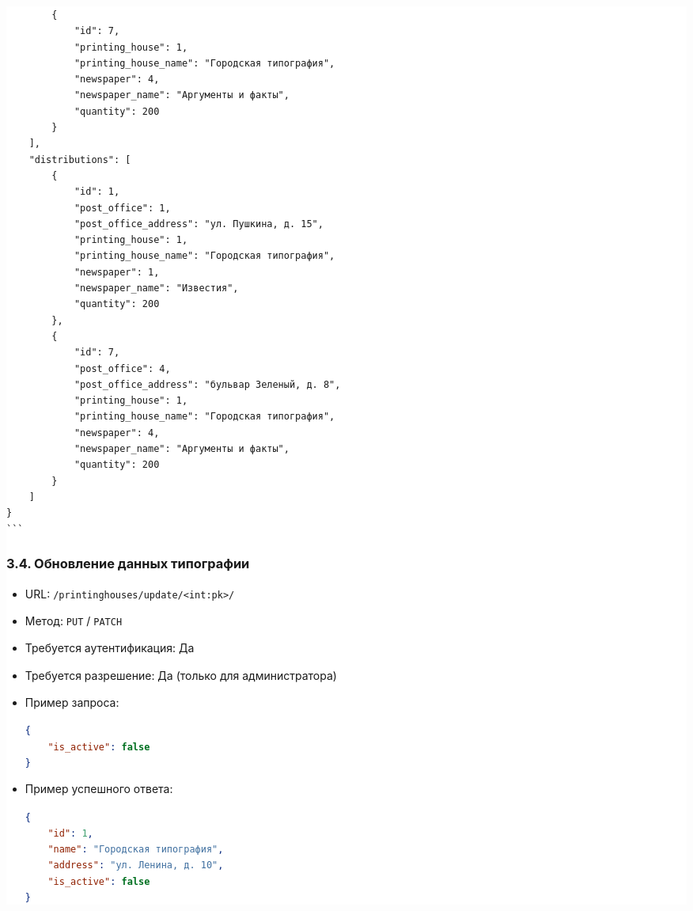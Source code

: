	        {
	            "id": 7,
	            "printing_house": 1,
	            "printing_house_name": "Городская типография",
	            "newspaper": 4,
	            "newspaper_name": "Аргументы и факты",
	            "quantity": 200
	        }
	    ],
	    "distributions": [
	        {
	            "id": 1,
	            "post_office": 1,
	            "post_office_address": "ул. Пушкина, д. 15",
	            "printing_house": 1,
	            "printing_house_name": "Городская типография",
	            "newspaper": 1,
	            "newspaper_name": "Известия",
	            "quantity": 200
	        },
	        {
	            "id": 7,
	            "post_office": 4,
	            "post_office_address": "бульвар Зеленый, д. 8",
	            "printing_house": 1,
	            "printing_house_name": "Городская типография",
	            "newspaper": 4,
	            "newspaper_name": "Аргументы и факты",
	            "quantity": 200
	        }
	    ]
	}
    ```


### 3.4. Обновление данных типографии

- URL: `/printinghouses/update/<int:pk>/`
- Метод: `PUT` / `PATCH`
- Требуется аутентификация: Да
- Требуется разрешение: Да (только для администратора)
- Пример запроса:
    
    ```json
    {
        "is_active": false
    }
    ```
    
- Пример успешного ответа:
    
    ```json
	{
	    "id": 1,
	    "name": "Городская типография",
	    "address": "ул. Ленина, д. 10",
	    "is_active": false
	}
    ```
